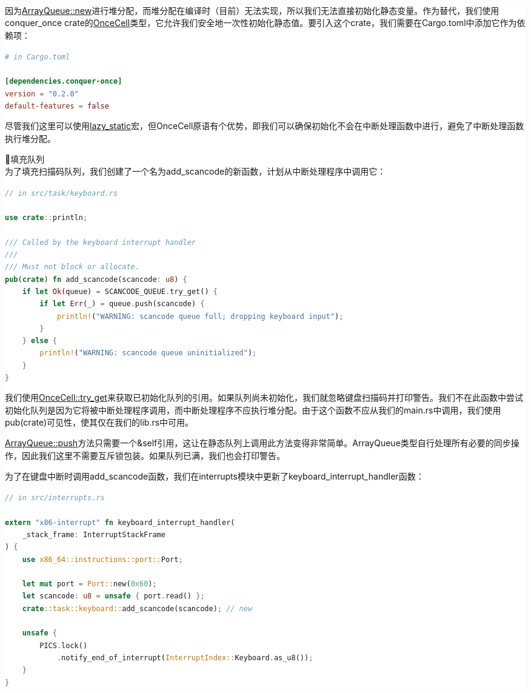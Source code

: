 因为[ArrayQueue::new](https://docs.rs/crossbeam/0.7.3/crossbeam/queue/struct.ArrayQueue.html#method.new)进行堆分配，而堆分配在编译时（目前）无法实现，所以我们无法直接初始化静态变量。作为替代，我们使用conquer_once crate的[OnceCell](https://docs.rs/conquer-once/0.2.0/conquer_once/raw/struct.OnceCell.html)类型，它允许我们安全地一次性初始化静态值。要引入这个crate，我们需要在Cargo.toml中添加它作为依赖项：

```toml
# in Cargo.toml

[dependencies.conquer-once]
version = "0.2.0"
default-features = false
```

尽管我们这里可以使用[lazy_static](https://docs.rs/lazy_static/1.4.0/lazy_static/index.html)宏，但OnceCell原语有个优势，即我们可以确保初始化不会在中断处理函数中进行，避免了中断处理函数执行堆分配。

🔗填充队列  
为了填充扫描码队列，我们创建了一个名为add_scancode的新函数，计划从中断处理程序中调用它：

```rust
// in src/task/keyboard.rs

use crate::println;

/// Called by the keyboard interrupt handler
///
/// Must not block or allocate.
pub(crate) fn add_scancode(scancode: u8) {
    if let Ok(queue) = SCANCODE_QUEUE.try_get() {
        if let Err(_) = queue.push(scancode) {
            println!("WARNING: scancode queue full; dropping keyboard input");
        }
    } else {
        println!("WARNING: scancode queue uninitialized");
    }
}
```

我们使用[OnceCell::try_get](https://docs.rs/conquer-once/0.2.0/conquer_once/raw/struct.OnceCell.html#method.try_get)来获取已初始化队列的引用。如果队列尚未初始化，我们就忽略键盘扫描码并打印警告。我们不在此函数中尝试初始化队列是因为它将被中断处理程序调用，而中断处理程序不应执行堆分配。由于这个函数不应从我们的main.rs中调用，我们使用pub(crate)可见性，使其仅在我们的lib.rs中可用。

[ArrayQueue::push](https://docs.rs/crossbeam/0.7.3/crossbeam/queue/struct.ArrayQueue.html#method.push)方法只需要一个&self引用，这让在静态队列上调用此方法变得非常简单。ArrayQueue类型自行处理所有必要的同步操作，因此我们这里不需要互斥锁包装。如果队列已满，我们也会打印警告。

为了在键盘中断时调用add_scancode函数，我们在interrupts模块中更新了keyboard_interrupt_handler函数：

```rust
// in src/interrupts.rs

extern "x86-interrupt" fn keyboard_interrupt_handler(
    _stack_frame: InterruptStackFrame
) {
    use x86_64::instructions::port::Port;

    let mut port = Port::new(0x60);
    let scancode: u8 = unsafe { port.read() };
    crate::task::keyboard::add_scancode(scancode); // new

    unsafe {
        PICS.lock()
            .notify_end_of_interrupt(InterruptIndex::Keyboard.as_u8());
    }
}
```
